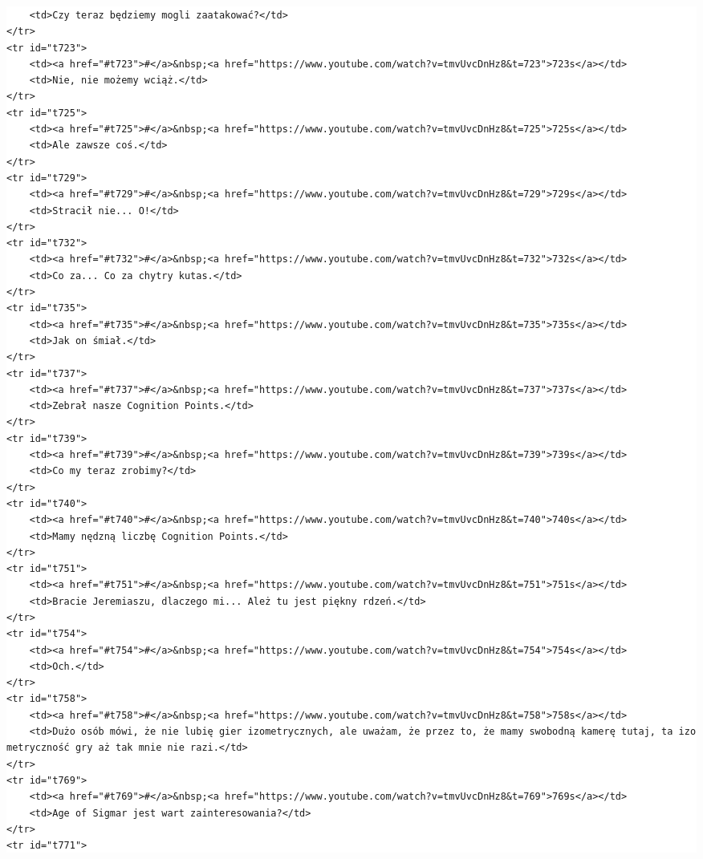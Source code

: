         <td>Czy teraz będziemy mogli zaatakować?</td>
    </tr>
    <tr id="t723">
        <td><a href="#t723">#</a>&nbsp;<a href="https://www.youtube.com/watch?v=tmvUvcDnHz8&t=723">723s</a></td>
        <td>Nie, nie możemy wciąż.</td>
    </tr>
    <tr id="t725">
        <td><a href="#t725">#</a>&nbsp;<a href="https://www.youtube.com/watch?v=tmvUvcDnHz8&t=725">725s</a></td>
        <td>Ale zawsze coś.</td>
    </tr>
    <tr id="t729">
        <td><a href="#t729">#</a>&nbsp;<a href="https://www.youtube.com/watch?v=tmvUvcDnHz8&t=729">729s</a></td>
        <td>Stracił nie... O!</td>
    </tr>
    <tr id="t732">
        <td><a href="#t732">#</a>&nbsp;<a href="https://www.youtube.com/watch?v=tmvUvcDnHz8&t=732">732s</a></td>
        <td>Co za... Co za chytry kutas.</td>
    </tr>
    <tr id="t735">
        <td><a href="#t735">#</a>&nbsp;<a href="https://www.youtube.com/watch?v=tmvUvcDnHz8&t=735">735s</a></td>
        <td>Jak on śmiał.</td>
    </tr>
    <tr id="t737">
        <td><a href="#t737">#</a>&nbsp;<a href="https://www.youtube.com/watch?v=tmvUvcDnHz8&t=737">737s</a></td>
        <td>Zebrał nasze Cognition Points.</td>
    </tr>
    <tr id="t739">
        <td><a href="#t739">#</a>&nbsp;<a href="https://www.youtube.com/watch?v=tmvUvcDnHz8&t=739">739s</a></td>
        <td>Co my teraz zrobimy?</td>
    </tr>
    <tr id="t740">
        <td><a href="#t740">#</a>&nbsp;<a href="https://www.youtube.com/watch?v=tmvUvcDnHz8&t=740">740s</a></td>
        <td>Mamy nędzną liczbę Cognition Points.</td>
    </tr>
    <tr id="t751">
        <td><a href="#t751">#</a>&nbsp;<a href="https://www.youtube.com/watch?v=tmvUvcDnHz8&t=751">751s</a></td>
        <td>Bracie Jeremiaszu, dlaczego mi... Ależ tu jest piękny rdzeń.</td>
    </tr>
    <tr id="t754">
        <td><a href="#t754">#</a>&nbsp;<a href="https://www.youtube.com/watch?v=tmvUvcDnHz8&t=754">754s</a></td>
        <td>Och.</td>
    </tr>
    <tr id="t758">
        <td><a href="#t758">#</a>&nbsp;<a href="https://www.youtube.com/watch?v=tmvUvcDnHz8&t=758">758s</a></td>
        <td>Dużo osób mówi, że nie lubię gier izometrycznych, ale uważam, że przez to, że mamy swobodną kamerę tutaj, ta izometryczność gry aż tak mnie nie razi.</td>
    </tr>
    <tr id="t769">
        <td><a href="#t769">#</a>&nbsp;<a href="https://www.youtube.com/watch?v=tmvUvcDnHz8&t=769">769s</a></td>
        <td>Age of Sigmar jest wart zainteresowania?</td>
    </tr>
    <tr id="t771">